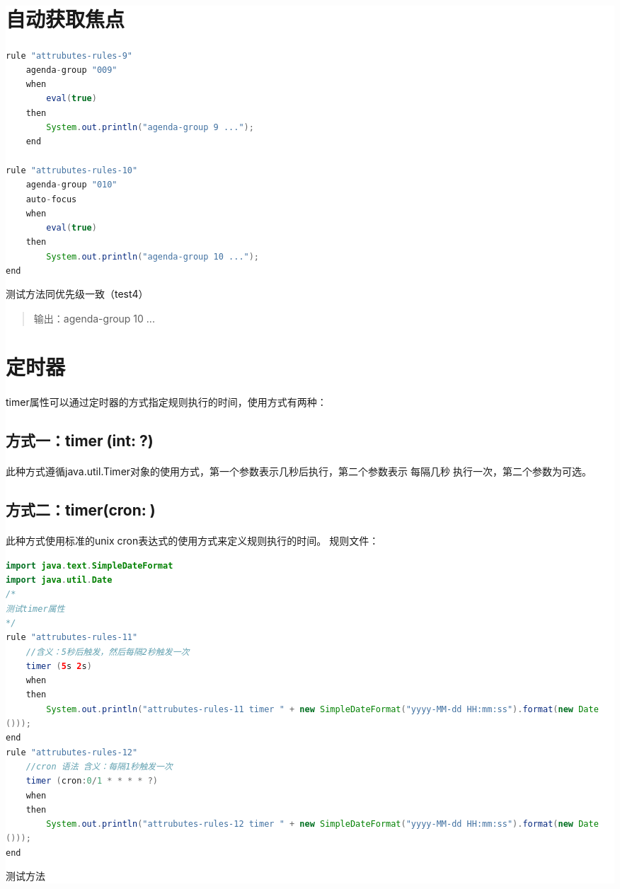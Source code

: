 # ⾃动获取焦点

```java
rule "attrubutes-rules-9"
    agenda-group "009"
    when
        eval(true)
    then
        System.out.println("agenda-group 9 ...");
    end

rule "attrubutes-rules-10"
    agenda-group "010"
    auto-focus
    when
        eval(true)
    then
        System.out.println("agenda-group 10 ...");
end
```
测试方法同优先级一致（test4）
> 输出：agenda-group 10 ...

# 定时器
timer属性可以通过定时器的⽅式指定规则执⾏的时间，使⽤⽅式有两种：
## ⽅式⼀：timer (int: ?)
  此种⽅式遵循java.util.Timer对象的使⽤⽅式，第⼀个参数表示⼏秒后执⾏，第⼆个参数表示		每隔⼏秒
执⾏⼀次，第⼆个参数为可选。
## ⽅式⼆：timer(cron: )
此种⽅式使⽤标准的unix cron表达式的使⽤⽅式来定义规则执⾏的时间。
规则文件：
```java
import java.text.SimpleDateFormat
import java.util.Date
/*
测试timer属性
*/
rule "attrubutes-rules-11"
    //含义：5秒后触发，然后每隔2秒触发⼀次
    timer (5s 2s)
    when
    then
        System.out.println("attrubutes-rules-11 timer " + new SimpleDateFormat("yyyy-MM-dd HH:mm:ss").format(new Date()));
end
rule "attrubutes-rules-12"
    //cron 语法 含义：每隔1秒触发⼀次
    timer (cron:0/1 * * * * ?)
    when
    then
        System.out.println("attrubutes-rules-12 timer " + new SimpleDateFormat("yyyy-MM-dd HH:mm:ss").format(new Date()));
end
```
测试方法
